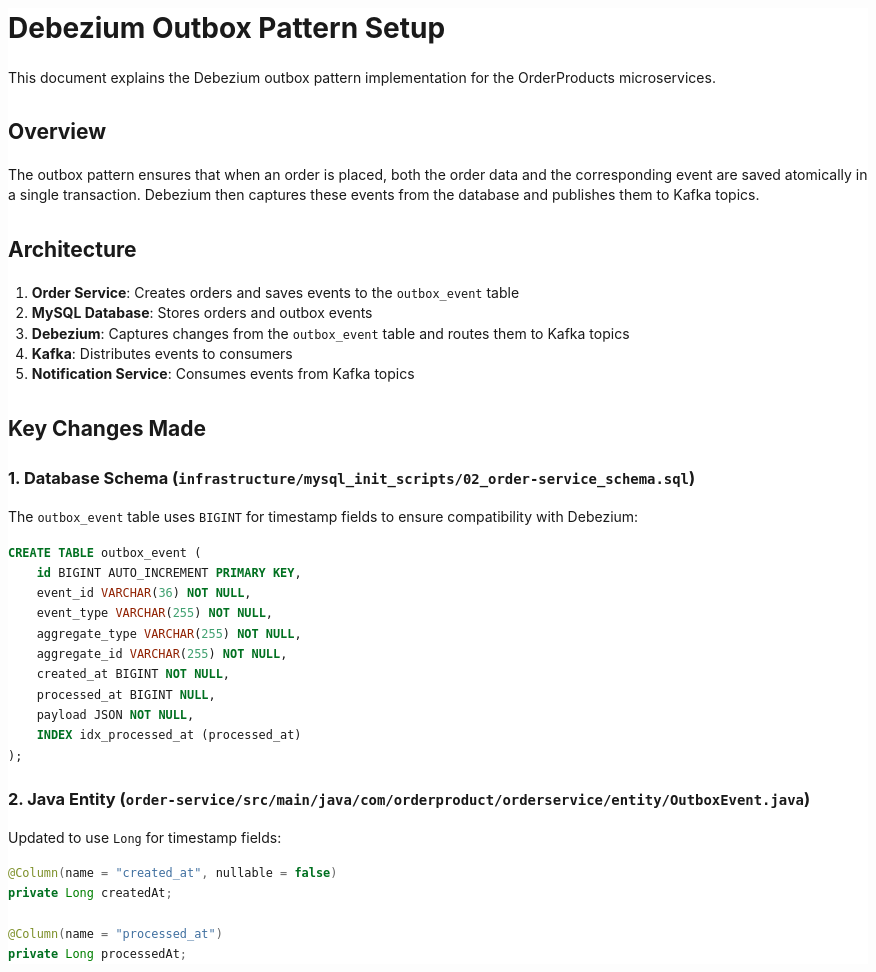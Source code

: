 # Debezium Outbox Pattern Setup

This document explains the Debezium outbox pattern implementation for the OrderProducts microservices.

## Overview

The outbox pattern ensures that when an order is placed, both the order data and the corresponding event are saved atomically in a single transaction. Debezium then captures these events from the database and publishes them to Kafka topics.

## Architecture

1. **Order Service**: Creates orders and saves events to the `outbox_event` table
2. **MySQL Database**: Stores orders and outbox events
3. **Debezium**: Captures changes from the `outbox_event` table and routes them to Kafka topics
4. **Kafka**: Distributes events to consumers
5. **Notification Service**: Consumes events from Kafka topics

## Key Changes Made

### 1. Database Schema (`infrastructure/mysql_init_scripts/02_order-service_schema.sql`)

The `outbox_event` table uses `BIGINT` for timestamp fields to ensure compatibility with Debezium:

```sql
CREATE TABLE outbox_event (
    id BIGINT AUTO_INCREMENT PRIMARY KEY,
    event_id VARCHAR(36) NOT NULL,
    event_type VARCHAR(255) NOT NULL,
    aggregate_type VARCHAR(255) NOT NULL,
    aggregate_id VARCHAR(255) NOT NULL,
    created_at BIGINT NOT NULL,
    processed_at BIGINT NULL,
    payload JSON NOT NULL,
    INDEX idx_processed_at (processed_at)
);
```

### 2. Java Entity (`order-service/src/main/java/com/orderproduct/orderservice/entity/OutboxEvent.java`)

Updated to use `Long` for timestamp fields:

```java
@Column(name = "created_at", nullable = false)
private Long createdAt;

@Column(name = "processed_at")
private Long processedAt;
```
